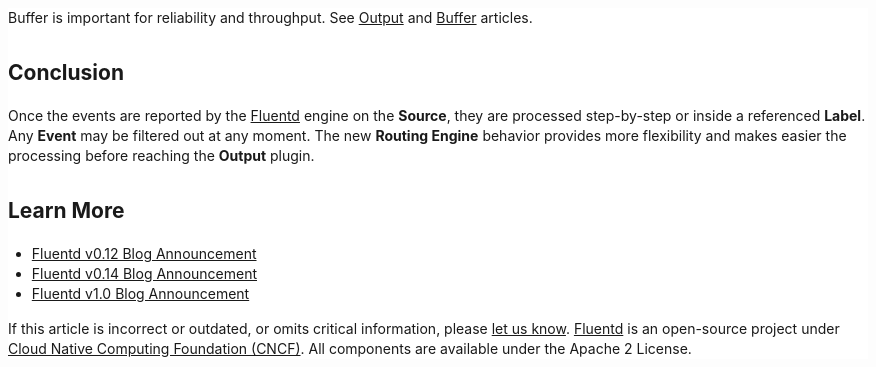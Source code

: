 Buffer is important for reliability and throughput. See [Output](../output/) and [Buffer](../buffer/) articles.

## Conclusion

Once the events are reported by the [Fluentd](http://fluend.org) engine on the **Source**, they are processed step-by-step or inside a referenced **Label**. Any **Event** may be filtered out at any moment. The new **Routing Engine** behavior provides more flexibility and makes easier the processing before reaching the **Output** plugin.

## Learn More

* [Fluentd v0.12 Blog Announcement](http://www.fluentd.org/blog/fluentd-v0.12-is-released)
* [Fluentd v0.14 Blog Announcement](http://www.fluentd.org/blog/fluentd-v0.14.0-has-been-released)
* [Fluentd v1.0 Blog Announcement](http://www.fluentd.org/blog/fluentd-v1.0)

If this article is incorrect or outdated, or omits critical information, please [let us know](https://github.com/fluent/fluentd-docs-gitbook/issues?state=open). [Fluentd](http://www.fluentd.org/) is an open-source project under [Cloud Native Computing Foundation \(CNCF\)](https://cncf.io/). All components are available under the Apache 2 License.

